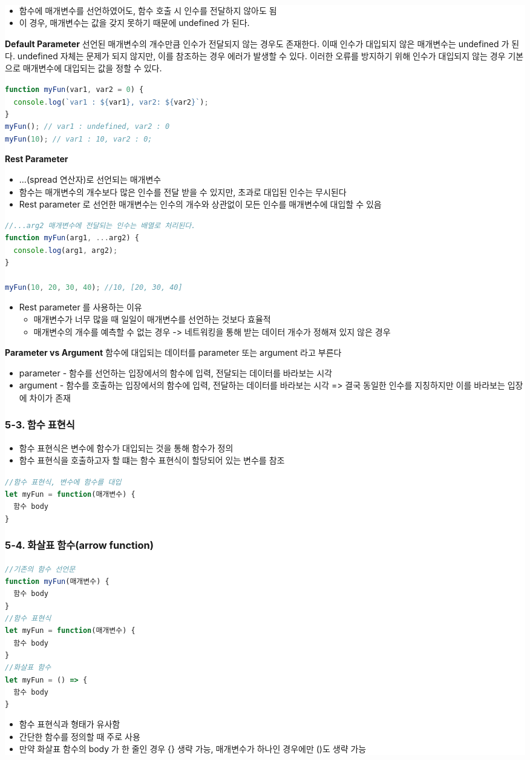 - 함수에 매개변수를 선언하였어도, 함수 호출 시 인수를 전달하지 않아도 됨
- 이 경우, 매개변수는 값을 갖지 못하기 때문에 undefined 가 된다.

**Default Parameter**
선언된 매개변수의 개수만큼 인수가 전달되지 않는 경우도 존재한다. 이때 인수가 대입되지 않은 매개변수는 undefined 가 된다.
undefined 자체는 문제가 되지 않지만, 이를 참조하는 경우 에러가 발생할 수 있다.
이러한 오류를 방지하기 위해 인수가 대입되지 않는 경우 기본으로 매개변수에 대입되는 값을 정할 수 있다.
```javascript
function myFun(var1, var2 = 0) {
  console.log(`var1 : ${var1}, var2: ${var2}`);
}
myFun(); // var1 : undefined, var2 : 0
myFun(10); // var1 : 10, var2 : 0;
```

**Rest Parameter**
- ...(spread 연산자)로 선언되는 매개변수
- 함수는 매개변수의 개수보다 많은 인수를 전달 받을 수 있지만, 초과로 대입된 인수는 무시된다
- Rest parameter 로 선언한 매개변수는 인수의 개수와 상관없이 모든 인수를 매개변수에 대입할 수 있음

```javascript
//...arg2 매개변수에 전달되는 인수는 배열로 처리된다.
function myFun(arg1, ...arg2) {
  console.log(arg1, arg2);
}

myFun(10, 20, 30, 40); //10, [20, 30, 40]
```
- Rest parameter 를 사용하는 이유
  - 매개변수가 너무 많을 때 일일이 매개변수를 선언하는 것보다 효율적
  - 매개변수의 개수를 예측할 수 없는 경우 -> 네트워킹을 통해 받는 데이터 개수가 정해져 있지 않은 경우

**Parameter vs Argument**
함수에 대입되는 데이터를 parameter 또는 argument 라고 부른다
- parameter - 함수를 선언하는 입장에서의 함수에 입력, 전달되는 데이터를 바라보는 시각
- argument - 함수를 호출하는 입장에서의 함수에 입력, 전달하는 데이터를 바라보는 시각
=> 결국 동일한 인수를 지칭하지만 이를 바라보는 입장에 차이가 존재

### 5-3. 함수 표현식
- 함수 표현식은 변수에 함수가 대입되는 것을 통해 함수가 정의
- 함수 표현식을 호출하고자 할 떄는 함수 표현식이 할당되어 있는 변수를 참조
```javascript
//함수 표현식, 변수에 함수를 대입
let myFun = function(매개변수) {
  함수 body
}
```

### 5-4. 화살표 함수(arrow function)
```javascript
//기존의 함수 선언문
function myFun(매개변수) {
  함수 body
}
//함수 표현식
let myFun = function(매개변수) {
  함수 body
}
//화살표 함수
let myFun = () => {
  함수 body
}
```
- 함수 표현식과 형태가 유사함
- 간단한 함수를 정의할 때 주로 사용
- 만약 화살표 함수의 body 가 한 줄인 경우 {} 생략 가능, 매개변수가 하나인 경우에만 ()도 생략 가능
